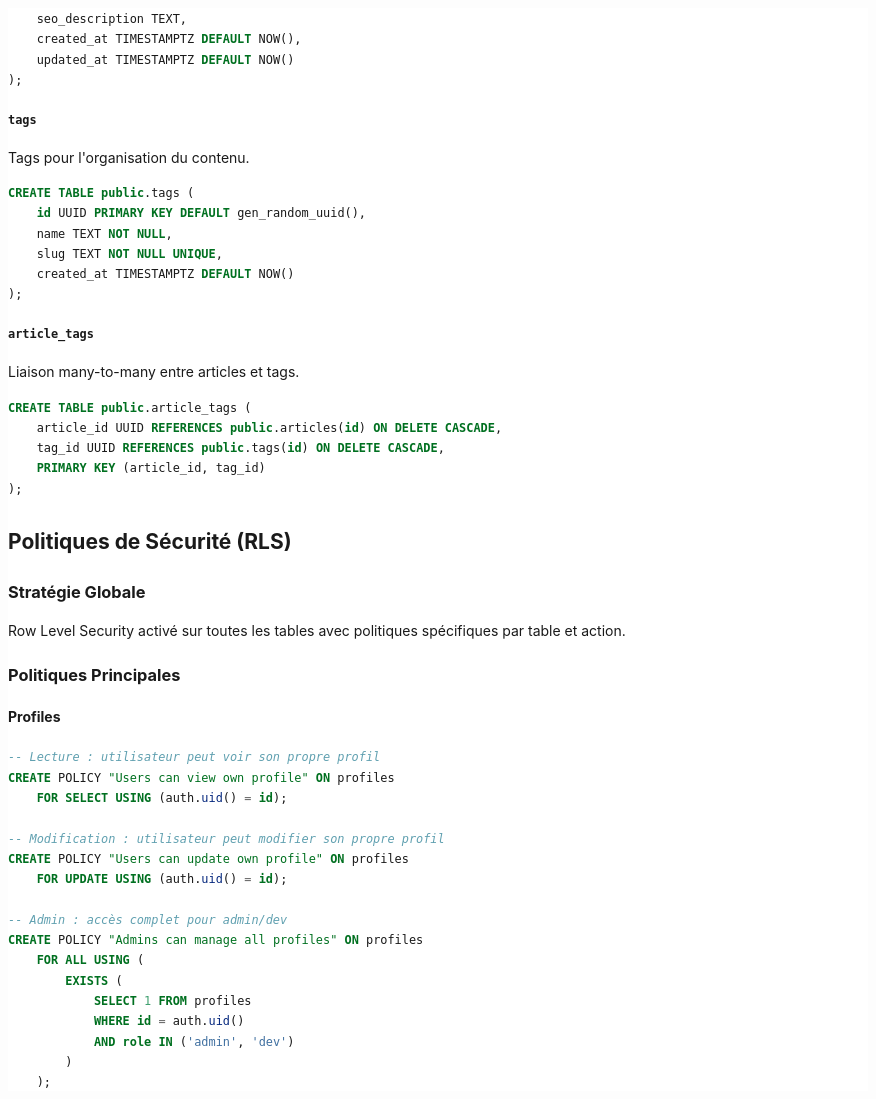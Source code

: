 ```sql
    seo_description TEXT,
    created_at TIMESTAMPTZ DEFAULT NOW(),
    updated_at TIMESTAMPTZ DEFAULT NOW()
);
```

#### `tags`
Tags pour l'organisation du contenu.

```sql
CREATE TABLE public.tags (
    id UUID PRIMARY KEY DEFAULT gen_random_uuid(),
    name TEXT NOT NULL,
    slug TEXT NOT NULL UNIQUE,
    created_at TIMESTAMPTZ DEFAULT NOW()
);
```

#### `article_tags`
Liaison many-to-many entre articles et tags.

```sql
CREATE TABLE public.article_tags (
    article_id UUID REFERENCES public.articles(id) ON DELETE CASCADE,
    tag_id UUID REFERENCES public.tags(id) ON DELETE CASCADE,
    PRIMARY KEY (article_id, tag_id)
);
```

## Politiques de Sécurité (RLS)

### Stratégie Globale
Row Level Security activé sur toutes les tables avec politiques spécifiques par table et action.

### Politiques Principales

#### Profiles
```sql
-- Lecture : utilisateur peut voir son propre profil
CREATE POLICY "Users can view own profile" ON profiles
    FOR SELECT USING (auth.uid() = id);

-- Modification : utilisateur peut modifier son propre profil
CREATE POLICY "Users can update own profile" ON profiles
    FOR UPDATE USING (auth.uid() = id);

-- Admin : accès complet pour admin/dev
CREATE POLICY "Admins can manage all profiles" ON profiles
    FOR ALL USING (
        EXISTS (
            SELECT 1 FROM profiles 
            WHERE id = auth.uid() 
            AND role IN ('admin', 'dev')
        )
    );
```
